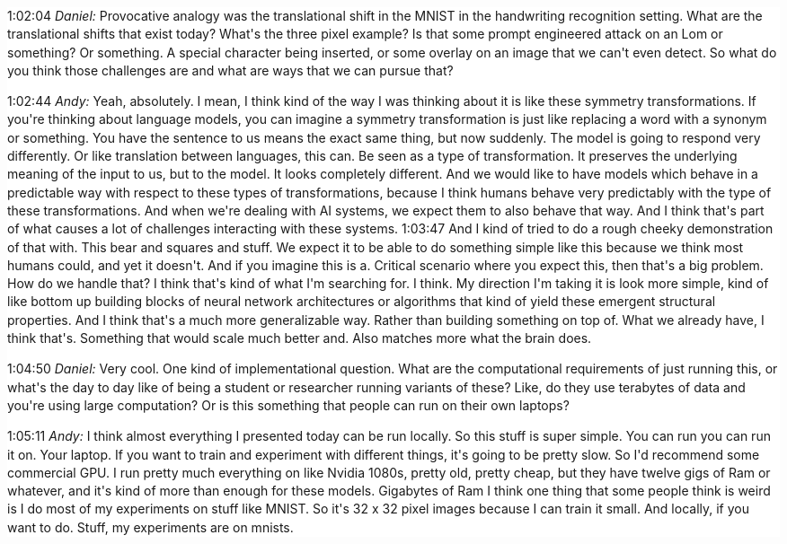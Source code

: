 1:02:04 _Daniel:_
Provocative analogy was the translational shift in the MNIST in the handwriting recognition setting.
What are the translational shifts that exist today?
What's the three pixel example?
Is that some prompt engineered attack on an Lom or something?
Or something.
A special character being inserted, or some overlay on an image that we can't even detect.
So what do you think those challenges are and what are ways that we can pursue that?

1:02:44 _Andy:_
Yeah, absolutely.
I mean, I think kind of the way I was thinking about it is like these symmetry transformations.
If you're thinking about language models, you can imagine a symmetry transformation is just like replacing a word with a synonym or something.
You have the sentence to us means the exact same thing, but now suddenly.
The model is going to respond very differently.
Or like translation between languages, this can.
Be seen as a type of transformation.
It preserves the underlying meaning of the input to us, but to the model.
It looks completely different.
And we would like to have models which behave in a predictable way with respect to these types of transformations, because I think humans behave very predictably with the type of these transformations.
And when we're dealing with AI systems, we expect them to also behave that way.
And I think that's part of what causes a lot of challenges interacting with these systems.
1:03:47 And I kind of tried to do a rough cheeky demonstration of that with.
This bear and squares and stuff.
We expect it to be able to do something simple like this because we think most humans could, and yet it doesn't.
And if you imagine this is a.
Critical scenario where you expect this, then that's a big problem.
How do we handle that?
I think that's kind of what I'm searching for.
I think.
My direction I'm taking it is look more simple, kind of like bottom up building blocks of neural network architectures or algorithms that kind of yield these emergent structural properties.
And I think that's a much more generalizable way.
Rather than building something on top of.
What we already have, I think that's.
Something that would scale much better and.
Also matches more what the brain does.

1:04:50 _Daniel:_
Very cool.
One kind of implementational question.
What are the computational requirements of just running this, or what's the day to day like of being a student or researcher running variants of these?
Like, do they use terabytes of data and you're using large computation?
Or is this something that people can run on their own laptops?

1:05:11 _Andy:_
I think almost everything I presented today can be run locally.
So this stuff is super simple.
You can run you can run it on.
Your laptop.
If you want to train and experiment with different things, it's going to be pretty slow.
So I'd recommend some commercial GPU.
I run pretty much everything on like Nvidia 1080s, pretty old, pretty cheap, but they have twelve gigs of Ram or whatever, and it's kind of more than enough for these models.
Gigabytes of Ram I think one thing that some people think is weird is I do most of my experiments on stuff like MNIST.
So it's 32 x 32 pixel images because I can train it small.
And locally, if you want to do.
Stuff, my experiments are on mnists.